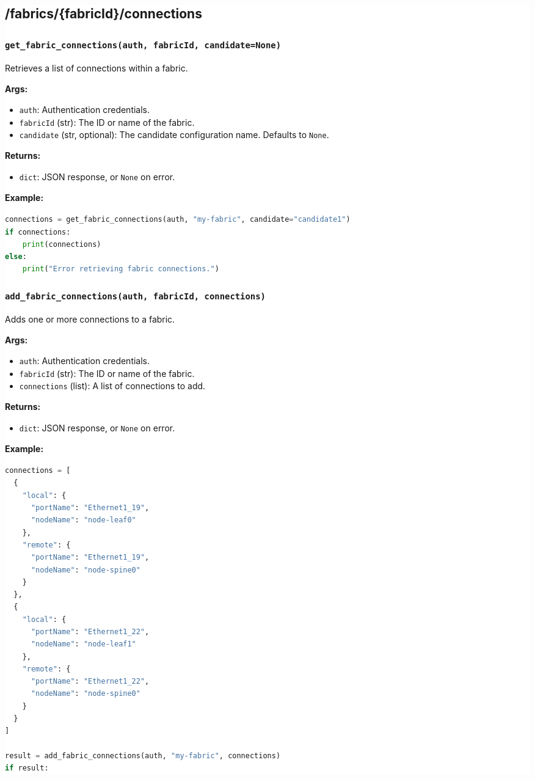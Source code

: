 ## /fabrics/{fabricId}/connections

### `get_fabric_connections(auth, fabricId, candidate=None)`

Retrieves a list of connections within a fabric.

**Args:**

*   `auth`: Authentication credentials.
*   `fabricId` (str): The ID or name of the fabric.
*   `candidate` (str, optional): The candidate configuration name. Defaults to `None`.

**Returns:**

*   `dict`: JSON response, or `None` on error.

**Example:**
```python
connections = get_fabric_connections(auth, "my-fabric", candidate="candidate1")
if connections:
    print(connections)
else:
    print("Error retrieving fabric connections.")
```

### `add_fabric_connections(auth, fabricId, connections)`

Adds one or more connections to a fabric.

**Args:**

*   `auth`: Authentication credentials.
*   `fabricId` (str): The ID or name of the fabric.
*   `connections` (list): A list of connections to add.

**Returns:**

*   `dict`: JSON response, or `None` on error.

**Example:**

```python
connections = [
  {
    "local": {
      "portName": "Ethernet1_19",
      "nodeName": "node-leaf0"
    },
    "remote": {
      "portName": "Ethernet1_19",
      "nodeName": "node-spine0"
    }
  },
  {
    "local": {
      "portName": "Ethernet1_22",
      "nodeName": "node-leaf1"
    },
    "remote": {
      "portName": "Ethernet1_22",
      "nodeName": "node-spine0"
    }
  }
]

result = add_fabric_connections(auth, "my-fabric", connections)
if result:
```